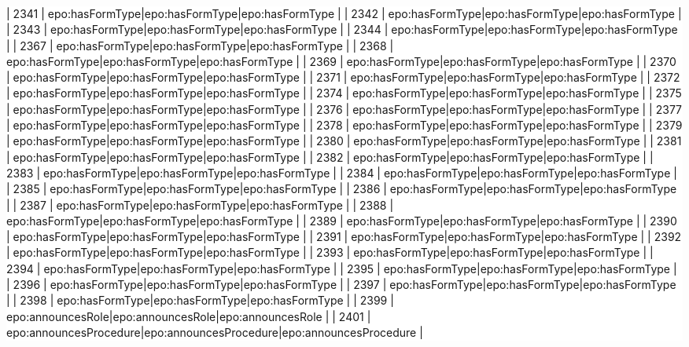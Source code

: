 | 2341 | epo:hasFormType|epo:hasFormType|epo:hasFormType |
| 2342 | epo:hasFormType|epo:hasFormType|epo:hasFormType |
| 2343 | epo:hasFormType|epo:hasFormType|epo:hasFormType |
| 2344 | epo:hasFormType|epo:hasFormType|epo:hasFormType |
| 2367 | epo:hasFormType|epo:hasFormType|epo:hasFormType |
| 2368 | epo:hasFormType|epo:hasFormType|epo:hasFormType |
| 2369 | epo:hasFormType|epo:hasFormType|epo:hasFormType |
| 2370 | epo:hasFormType|epo:hasFormType|epo:hasFormType |
| 2371 | epo:hasFormType|epo:hasFormType|epo:hasFormType |
| 2372 | epo:hasFormType|epo:hasFormType|epo:hasFormType |
| 2374 | epo:hasFormType|epo:hasFormType|epo:hasFormType |
| 2375 | epo:hasFormType|epo:hasFormType|epo:hasFormType |
| 2376 | epo:hasFormType|epo:hasFormType|epo:hasFormType |
| 2377 | epo:hasFormType|epo:hasFormType|epo:hasFormType |
| 2378 | epo:hasFormType|epo:hasFormType|epo:hasFormType |
| 2379 | epo:hasFormType|epo:hasFormType|epo:hasFormType |
| 2380 | epo:hasFormType|epo:hasFormType|epo:hasFormType |
| 2381 | epo:hasFormType|epo:hasFormType|epo:hasFormType |
| 2382 | epo:hasFormType|epo:hasFormType|epo:hasFormType |
| 2383 | epo:hasFormType|epo:hasFormType|epo:hasFormType |
| 2384 | epo:hasFormType|epo:hasFormType|epo:hasFormType |
| 2385 | epo:hasFormType|epo:hasFormType|epo:hasFormType |
| 2386 | epo:hasFormType|epo:hasFormType|epo:hasFormType |
| 2387 | epo:hasFormType|epo:hasFormType|epo:hasFormType |
| 2388 | epo:hasFormType|epo:hasFormType|epo:hasFormType |
| 2389 | epo:hasFormType|epo:hasFormType|epo:hasFormType |
| 2390 | epo:hasFormType|epo:hasFormType|epo:hasFormType |
| 2391 | epo:hasFormType|epo:hasFormType|epo:hasFormType |
| 2392 | epo:hasFormType|epo:hasFormType|epo:hasFormType |
| 2393 | epo:hasFormType|epo:hasFormType|epo:hasFormType |
| 2394 | epo:hasFormType|epo:hasFormType|epo:hasFormType |
| 2395 | epo:hasFormType|epo:hasFormType|epo:hasFormType |
| 2396 | epo:hasFormType|epo:hasFormType|epo:hasFormType |
| 2397 | epo:hasFormType|epo:hasFormType|epo:hasFormType |
| 2398 | epo:hasFormType|epo:hasFormType|epo:hasFormType |
| 2399 | epo:announcesRole|epo:announcesRole|epo:announcesRole |
| 2401 | epo:announcesProcedure|epo:announcesProcedure|epo:announcesProcedure |